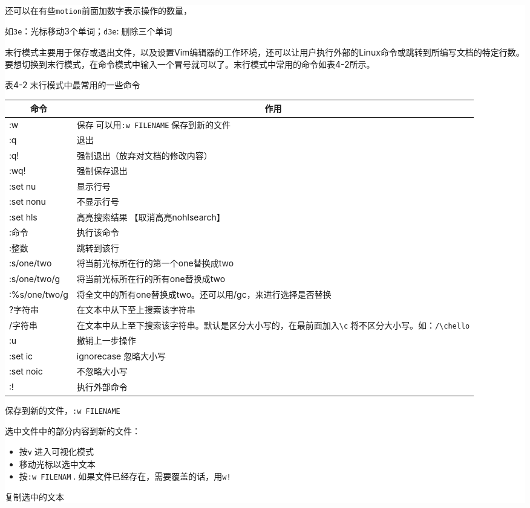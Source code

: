 还可以在有些`motion`前面加数字表示操作的数量，

如`3e`：光标移动3个单词；`d3e`: 删除三个单词



末行模式主要用于保存或退出文件，以及设置Vim编辑器的工作环境，还可以让用户执行外部的Linux命令或跳转到所编写文档的特定行数。要想切换到末行模式，在命令模式中输入一个冒号就可以了。末行模式中常用的命令如表4-2所示。

表4-2                          末行模式中最常用的一些命令

| 命令          | 作用                                                         |
| ------------- | ------------------------------------------------------------ |
| :w            | 保存 可以用`:w FILENAME` 保存到新的文件                      |
| :q            | 退出                                                         |
| :q!           | 强制退出（放弃对文档的修改内容）                             |
| :wq!          | 强制保存退出                                                 |
| :set nu       | 显示行号                                                     |
| :set nonu     | 不显示行号                                                   |
| :set hls      | 高亮搜索结果  【取消高亮nohlsearch】                         |
| :命令         | 执行该命令                                                   |
| :整数         | 跳转到该行                                                   |
| :s/one/two    | 将当前光标所在行的第一个one替换成two                         |
| :s/one/two/g  | 将当前光标所在行的所有one替换成two                           |
| :%s/one/two/g | 将全文中的所有one替换成two。还可以用/gc，来进行选择是否替换  |
| ?字符串       | 在文本中从下至上搜索该字符串                                 |
| /字符串       | 在文本中从上至下搜索该字符串。默认是区分大小写的，在最前面加入`\c` 将不区分大小写。如：`/\chello` |
| :u            | 撤销上一步操作                                               |
| :set ic       | ignorecase  忽略大小写                                       |
| :set noic     | 不忽略大小写                                                 |
| :!            | 执行外部命令                                                 |



保存到新的文件，`:w FILENAME` 

选中文件中的部分内容到新的文件： 

* 按`v` 进入可视化模式
* 移动光标以选中文本
* 按`:w FILENAM` . 如果文件已经存在，需要覆盖的话，用`w!`

复制选中的文本
